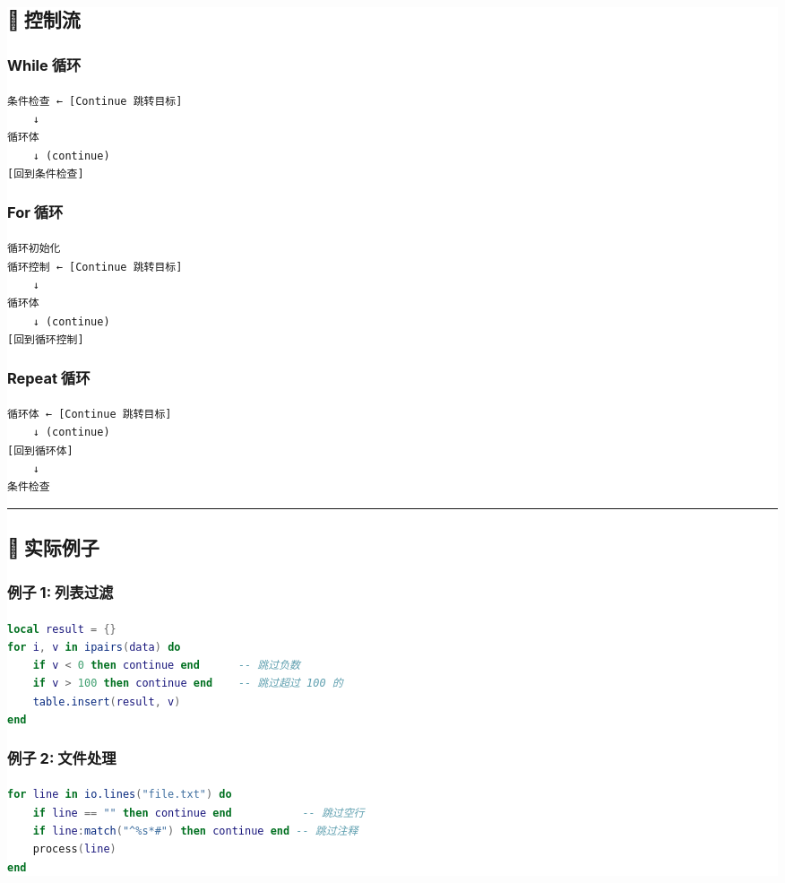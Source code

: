 
## 🔄 控制流

### While 循环
```
条件检查 ← [Continue 跳转目标]
    ↓
循环体
    ↓ (continue)
[回到条件检查]
```

### For 循环
```
循环初始化
循环控制 ← [Continue 跳转目标]
    ↓
循环体
    ↓ (continue)
[回到循环控制]
```

### Repeat 循环
```
循环体 ← [Continue 跳转目标]
    ↓ (continue)
[回到循环体]
    ↓
条件检查
```

---

## 📝 实际例子

### 例子 1: 列表过滤
```lua
local result = {}
for i, v in ipairs(data) do
    if v < 0 then continue end      -- 跳过负数
    if v > 100 then continue end    -- 跳过超过 100 的
    table.insert(result, v)
end
```

### 例子 2: 文件处理
```lua
for line in io.lines("file.txt") do
    if line == "" then continue end           -- 跳过空行
    if line:match("^%s*#") then continue end -- 跳过注释
    process(line)
end
```
